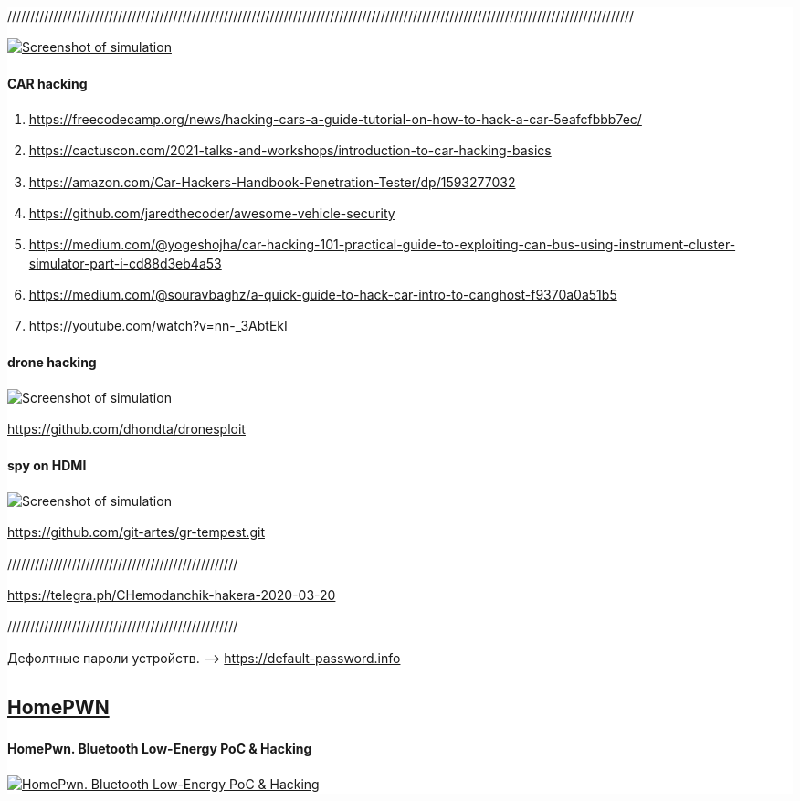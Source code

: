 
////////////////////////////////////////////////////////////////////////////////////////////////////////////////////////////////////////



[![Screenshot of simulation](https://miro.medium.com/max/1000/1*sgtadmC1UfN3g-x_cjgkQA.png)](https://medium.com/bugbountywriteup/car-hacking-with-python-part-1-data-exfiltration-gps-and-obdii-can-bus-69bc6b101fd1)

#### CAR hacking

1. https://freecodecamp.org/news/hacking-cars-a-guide-tutorial-on-how-to-hack-a-car-5eafcfbbb7ec/

2. https://cactuscon.com/2021-talks-and-workshops/introduction-to-car-hacking-basics

3. https://amazon.com/Car-Hackers-Handbook-Penetration-Tester/dp/1593277032

4. https://github.com/jaredthecoder/awesome-vehicle-security

5. https://medium.com/@yogeshojha/car-hacking-101-practical-guide-to-exploiting-can-bus-using-instrument-cluster-simulator-part-i-cd88d3eb4a53

6. https://medium.com/@souravbaghz/a-quick-guide-to-hack-car-intro-to-canghost-f9370a0a51b5

7. https://youtube.com/watch?v=nn-_3AbtEkI


#### drone hacking

![Screenshot of simulation](https://hakin9.org/wp-content/uploads/2020/01/68747470733a2f2f64686f6e6474612e6769746875622e696f2f64726f6e6573706c6f69742f646f63732f696d672f64726f6e6573706c6f69742e706e67.jpg)



https://github.com/dhondta/dronesploit



#### spy on HDMI

![Screenshot of simulation](https://iie.fing.edu.uy/investigacion/grupos/artes/wp-content/uploads/sites/13/2020/05/captura_tempest.png)

https://github.com/git-artes/gr-tempest.git 


//////////////////////////////////////////////////



https://telegra.ph/CHemodanchik-hakera-2020-03-20


//////////////////////////////////////////////////

Дефолтные пароли устройств. --> https://default-password.info

## [HomePWN](https://github.com/ElevenPaths/HomePWN)


#### **HomePwn. Bluetooth Low-Energy PoC & Hacking**
[![HomePwn. Bluetooth Low-Energy PoC & Hacking](https://img.youtube.com/vi/JgbIsP7IGxo/0.jpg)](https://www.youtube.com/watch?v=JgbIsP7IGxo)
